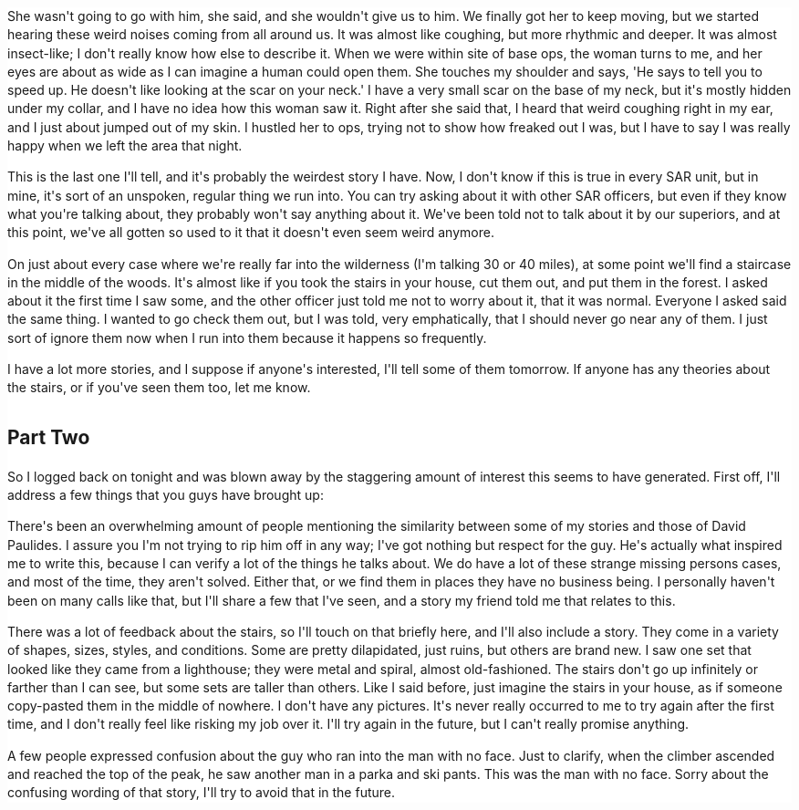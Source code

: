 She wasn't going to go with him, she said, and she wouldn't give us to him. We finally got her to keep moving, but we started hearing these weird noises coming from all around us. It was almost like coughing, but more rhythmic and deeper. It was almost insect-like; I don't really know how else to describe it. When we were within site of base ops, the woman turns to me, and her eyes are about as wide as I can imagine a human could open them. She touches my shoulder and says, 'He says to tell you to speed up. He doesn't like looking at the scar on your neck.' I have a very small scar on the base of my neck, but it's mostly hidden under my collar, and I have no idea how this woman saw it. Right after she said that, I heard that weird coughing right in my ear, and I just about jumped out of my skin. I hustled her to ops, trying not to show how freaked out I was, but I have to say I was really happy when we left the area that night.

This is the last one I'll tell, and it's probably the weirdest story I have. Now, I don't know if this is true in every SAR unit, but in mine, it's sort of an unspoken, regular thing we run into. You can try asking about it with other SAR officers, but even if they know what you're talking about, they probably won't say anything about it. We've been told not to talk about it by our superiors, and at this point, we've all gotten so used to it that it doesn't even seem weird anymore.

On just about every case where we're really far into the wilderness (I'm talking 30 or 40 miles), at some point we'll find a staircase in the middle of the woods. It's almost like if you took the stairs in your house, cut them out, and put them in the forest. I asked about it the first time I saw some, and the other officer just told me not to worry about it, that it was normal. Everyone I asked said the same thing. I wanted to go check them out, but I was told, very emphatically, that I should never go near any of them. I just sort of ignore them now when I run into them because it happens so frequently.

I have a lot more stories, and I suppose if anyone's interested, I'll tell some of them tomorrow. If anyone has any theories about the stairs, or if you've seen them too, let me know.

## Part Two

So I logged back on tonight and was blown away by the staggering amount of interest this seems to have generated. First off, I'll address a few things that you guys have brought up:

There's been an overwhelming amount of people mentioning the similarity between some of my stories and those of David Paulides. I assure you I'm not trying to rip him off in any way; I've got nothing but respect for the guy. He's actually what inspired me to write this, because I can verify a lot of the things he talks about. We do have a lot of these strange missing persons cases, and most of the time, they aren't solved. Either that, or we find them in places they have no business being. I personally haven't been on many calls like that, but I'll share a few that I've seen, and a story my friend told me that relates to this.

There was a lot of feedback about the stairs, so I'll touch on that briefly here, and I'll also include a story. They come in a variety of shapes, sizes, styles, and conditions. Some are pretty dilapidated, just ruins, but others are brand new. I saw one set that looked like they came from a lighthouse; they were metal and spiral, almost old-fashioned. The stairs don't go up infinitely or farther than I can see, but some sets are taller than others. Like I said before, just imagine the stairs in your house, as if someone copy-pasted them in the middle of nowhere. I don't have any pictures. It's never really occurred to me to try again after the first time, and I don't really feel like risking my job over it. I'll try again in the future, but I can't really promise anything.

A few people expressed confusion about the guy who ran into the man with no face. Just to clarify, when the climber ascended and reached the top of the peak, he saw another man in a parka and ski pants. This was the man with no face. Sorry about the confusing wording of that story, I'll try to avoid that in the future.
